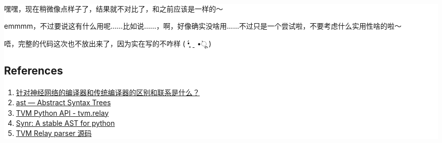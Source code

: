 嘿嘿，现在稍微像点样子了，结果就不对比了，和之前应该是一样的～

emmmm，不过要说这有什么用呢……<span title="比如说水个毕设啥的">比如说……</span>，啊，好像确实没啥用……不过只是一个尝试啦，不要考虑什么实用性啥的啦～

唔，完整的代码这次也不放出来了，因为实在写的不咋样 ( •̥́ ˍ •̀ू )

## References

1. [针对神经网络的编译器和传统编译器的区别和联系是什么？](https://www.zhihu.com/question/396105855/answer/1868408680)
2. [ast — Abstract Syntax Trees](https://docs.python.org/3/library/ast.html)
3. [TVM Python API - tvm.relay](https://tvm.apache.org/docs/reference/api/python/relay/index.html)
4. [Synr: A stable AST for python](https://synr.readthedocs.io/en/latest/)
5. [TVM Relay parser 源码](https://github.com/apache/tvm/blob/main/python/tvm/script/parser.py)
